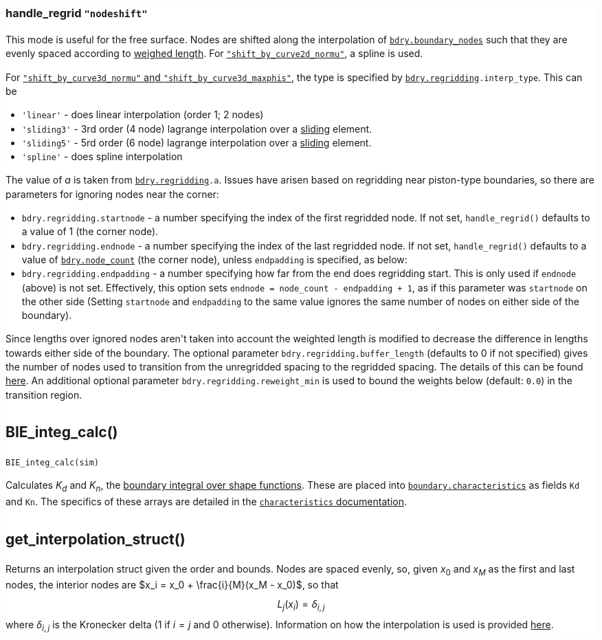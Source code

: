 ### handle_regrid `"nodeshift"`

This mode is useful for the free surface. Nodes are shifted along the interpolation of [`bdry.boundary_nodes`](boundary.md#property-boundary_nodes) such that they are evenly spaced according to [weighed length](regridding.md#regridding-heuristics). For [`"shift_by_curve2d_normu"`](regridding.md#length-weight-curve2d_normu), a spline is used.

For [`"shift_by_curve3d_normu"` and `"shift_by_curve3d_maxphis"`](regridding.md#length-weight-curve3d), the type is specified by [`bdry.regridding`](boundary.md#property-regridding)`.interp_type`. This can be
- `'linear'` - does linear interpolation (order 1; 2 nodes)
- `'sliding3'` - 3rd order (4 node) lagrange interpolation over a [sliding](boundary.md#interpolation-sliding-segments) element.
- `'sliding5'` - 5rd order (6 node) lagrange interpolation over a [sliding](boundary.md#interpolation-sliding-segments) element.
- `'spline'` - does spline interpolation

The value of $a$ is taken from [`bdry.regridding`](boundary.md#property-regridding)`.a`. Issues have arisen based on regridding near piston-type boundaries, so there are parameters for ignoring nodes near the corner:
- `bdry.regridding.startnode` - a number specifying the index of the first regridded node. If not set, `handle_regrid()` defaults to a value of 1 (the corner node).
- `bdry.regridding.endnode` - a number specifying the index of the last regridded node. If not set, `handle_regrid()` defaults to a value of [`bdry.node_count`](boundary.md#property-node_count) (the corner node), unless `endpadding` is specified, as below:
- `bdry.regridding.endpadding` - a number specifying how far from the end does regridding start. This is only used if `endnode` (above) is not set. Effectively, this option sets `endnode = node_count - endpadding + 1`, as if this parameter was `startnode` on the other side (Setting `startnode` and `endpadding` to the same value ignores the same number of nodes on either side of the boundary).

Since lengths over ignored nodes aren't taken into account the weighted length is modified to decrease the difference in lengths towards either side of the boundary. The optional parameter `bdry.regridding.buffer_length` (defaults to 0 if not specified) gives the number of nodes used to transition from the unregridded spacing to the regridded spacing. The details of this can be found [here](regridding.md#transition-region). An additional optional parameter `bdry.regridding.reweight_min` is used to bound the weights below (default: `0.0`) in the transition region.


## BIE_integ_calc()
`BIE_integ_calc(sim)`

Calculates $K_d$ and $K_n$, the [boundary integral over shape functions](bem_method.md#discretization). These are placed into [`boundary.characteristics`](boundary.md#property-characteristics) as fields `Kd` and `Kn`. The specifics of these arrays are detailed in the [`characteristics` documentation](boundary.md#property-characteristics).

## get_interpolation_struct()


Returns an interpolation struct given the order and bounds. Nodes are spaced evenly, so, given $x_0$ and $x_M$ as the first and last nodes, the interior nodes are $x_i = x_0 + \frac{i}{M}(x_M - x_0)$, so that
$$L_j(x_i) = \delta_{i,j}$$
where $\delta_{i,j}$ is the Kronecker delta (1 if $i=j$ and 0 otherwise). Information on how the interpolation is used is provided [here](boundary.md#interpolation).
